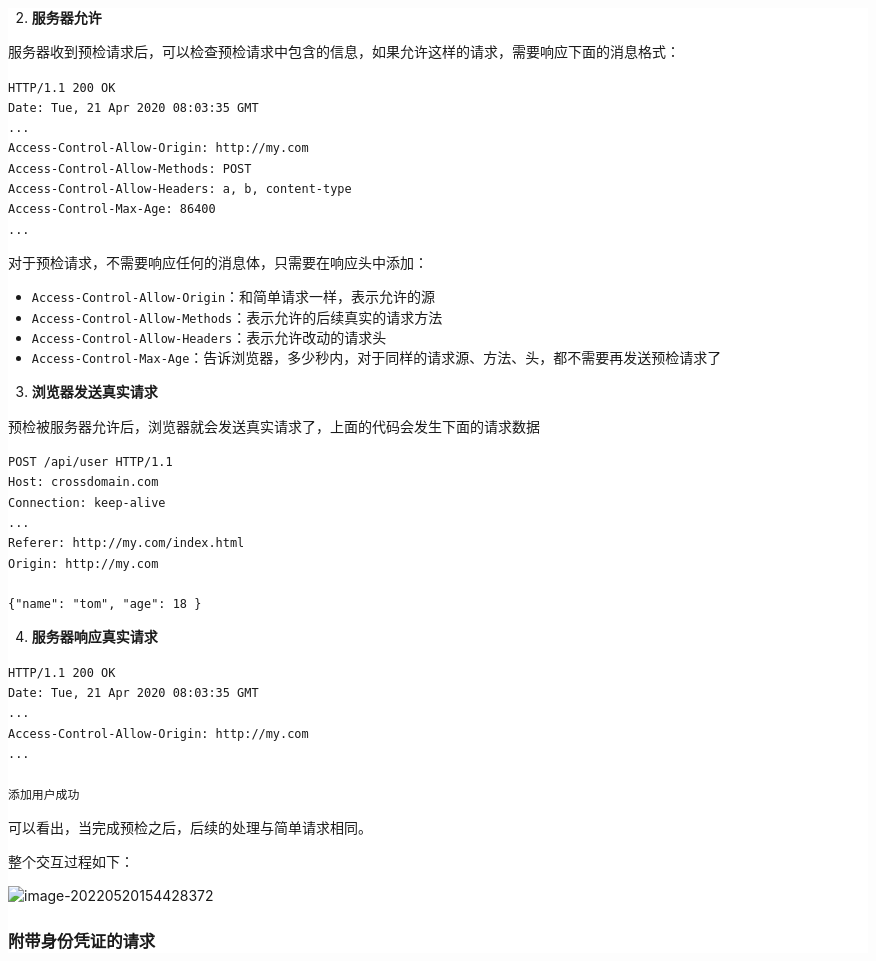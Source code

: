 2. **服务器允许**

服务器收到预检请求后，可以检查预检请求中包含的信息，如果允许这样的请求，需要响应下面的消息格式：

```http
HTTP/1.1 200 OK
Date: Tue, 21 Apr 2020 08:03:35 GMT
...
Access-Control-Allow-Origin: http://my.com
Access-Control-Allow-Methods: POST
Access-Control-Allow-Headers: a, b, content-type
Access-Control-Max-Age: 86400
...
```

对于预检请求，不需要响应任何的消息体，只需要在响应头中添加：

- `Access-Control-Allow-Origin`：和简单请求一样，表示允许的源
- `Access-Control-Allow-Methods`：表示允许的后续真实的请求方法
- `Access-Control-Allow-Headers`：表示允许改动的请求头
- `Access-Control-Max-Age`：告诉浏览器，多少秒内，对于同样的请求源、方法、头，都不需要再发送预检请求了

3. **浏览器发送真实请求**

预检被服务器允许后，浏览器就会发送真实请求了，上面的代码会发生下面的请求数据

```http
POST /api/user HTTP/1.1
Host: crossdomain.com
Connection: keep-alive
...
Referer: http://my.com/index.html
Origin: http://my.com

{"name": "tom", "age": 18 }
```

4. **服务器响应真实请求**

```http
HTTP/1.1 200 OK
Date: Tue, 21 Apr 2020 08:03:35 GMT
...
Access-Control-Allow-Origin: http://my.com
...

添加用户成功
```

可以看出，当完成预检之后，后续的处理与简单请求相同。

整个交互过程如下：

![image-20220520154428372](https://penguinbucket.obs.cn-southwest-2.myhuaweicloud.com/img/image-20220520154428372.png)

### 附带身份凭证的请求
